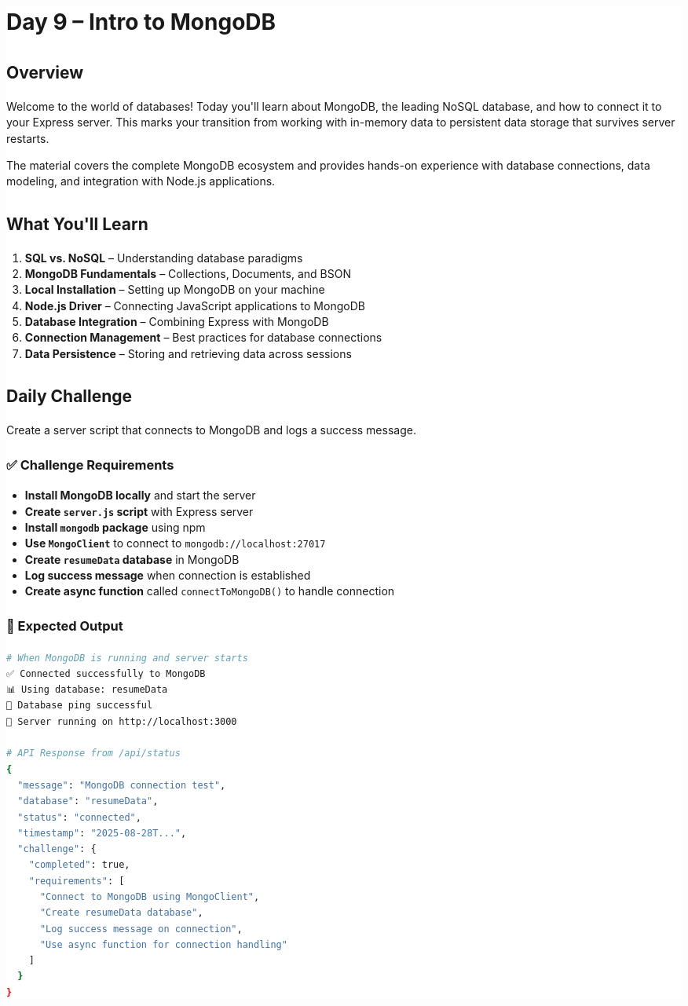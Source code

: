 # Day 9 – Intro to MongoDB

## Overview
Welcome to the world of databases! Today you'll learn about MongoDB, the leading NoSQL database, and how to connect it to your Express server. This marks your transition from working with in-memory data to persistent data storage that survives server restarts.

The material covers the complete MongoDB ecosystem and provides hands-on experience with database connections, data modeling, and integration with Node.js applications.

## What You'll Learn
1. **SQL vs. NoSQL** – Understanding database paradigms
2. **MongoDB Fundamentals** – Collections, Documents, and BSON
3. **Local Installation** – Setting up MongoDB on your machine
4. **Node.js Driver** – Connecting JavaScript applications to MongoDB
5. **Database Integration** – Combining Express with MongoDB
6. **Connection Management** – Best practices for database connections
7. **Data Persistence** – Storing and retrieving data across sessions

## Daily Challenge
Create a server script that connects to MongoDB and logs a success message.

### ✅ Challenge Requirements
- **Install MongoDB locally** and start the server
- **Create `server.js` script** with Express server
- **Install `mongodb` package** using npm
- **Use `MongoClient`** to connect to `mongodb://localhost:27017`
- **Create `resumeData` database** in MongoDB
- **Log success message** when connection is established
- **Create async function** called `connectToMongoDB()` to handle connection

### 🎯 Expected Output
```bash
# When MongoDB is running and server starts
✅ Connected successfully to MongoDB
📊 Using database: resumeData
🏓 Database ping successful
🚀 Server running on http://localhost:3000

# API Response from /api/status
{
  "message": "MongoDB connection test",
  "database": "resumeData",
  "status": "connected",
  "timestamp": "2025-08-28T...",
  "challenge": {
    "completed": true,
    "requirements": [
      "Connect to MongoDB using MongoClient",
      "Create resumeData database",
      "Log success message on connection",
      "Use async function for connection handling"
    ]
  }
}
```
